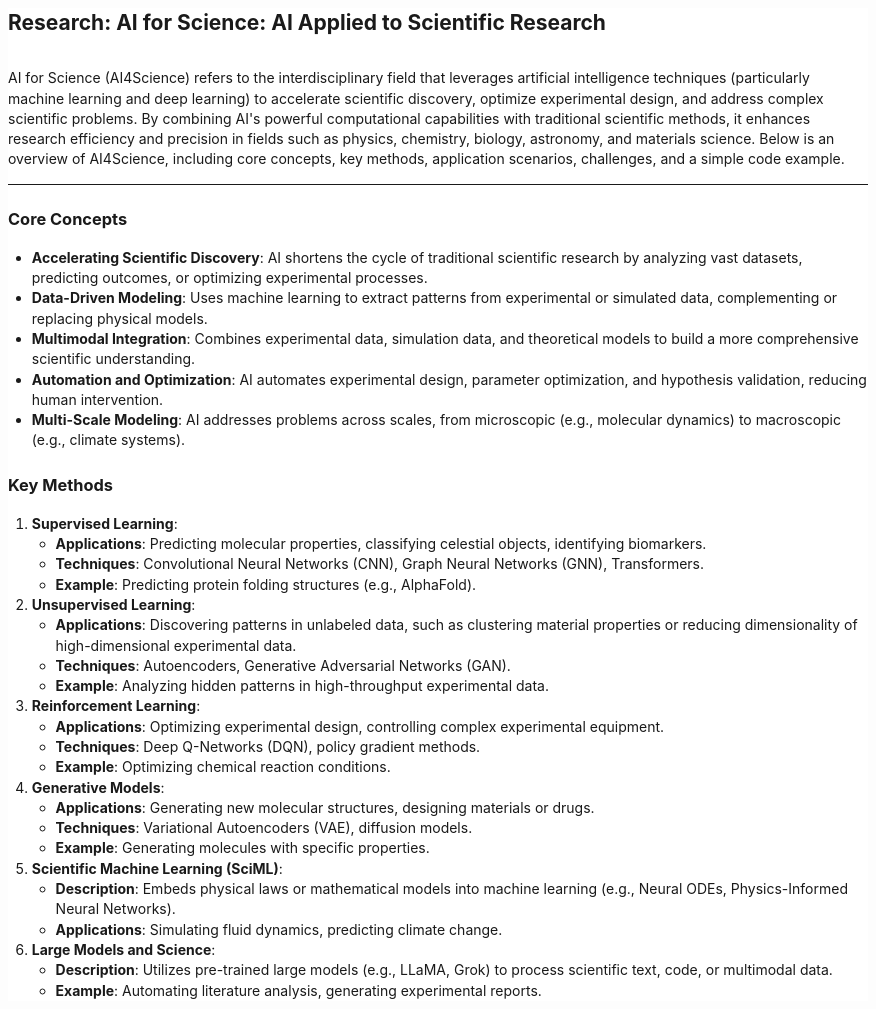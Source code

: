 ## Research: AI for Science: AI Applied to Scientific Research
## 
AI for Science (AI4Science) refers to the interdisciplinary field that leverages artificial intelligence techniques (particularly machine learning and deep learning) to accelerate scientific discovery, optimize experimental design, and address complex scientific problems. By combining AI's powerful computational capabilities with traditional scientific methods, it enhances research efficiency and precision in fields such as physics, chemistry, biology, astronomy, and materials science. Below is an overview of AI4Science, including core concepts, key methods, application scenarios, challenges, and a simple code example.

---

### Core Concepts
- **Accelerating Scientific Discovery**: AI shortens the cycle of traditional scientific research by analyzing vast datasets, predicting outcomes, or optimizing experimental processes.
- **Data-Driven Modeling**: Uses machine learning to extract patterns from experimental or simulated data, complementing or replacing physical models.
- **Multimodal Integration**: Combines experimental data, simulation data, and theoretical models to build a more comprehensive scientific understanding.
- **Automation and Optimization**: AI automates experimental design, parameter optimization, and hypothesis validation, reducing human intervention.
- **Multi-Scale Modeling**: AI addresses problems across scales, from microscopic (e.g., molecular dynamics) to macroscopic (e.g., climate systems).

### Key Methods
1. **Supervised Learning**:
   - **Applications**: Predicting molecular properties, classifying celestial objects, identifying biomarkers.
   - **Techniques**: Convolutional Neural Networks (CNN), Graph Neural Networks (GNN), Transformers.
   - **Example**: Predicting protein folding structures (e.g., AlphaFold).
2. **Unsupervised Learning**:
   - **Applications**: Discovering patterns in unlabeled data, such as clustering material properties or reducing dimensionality of high-dimensional experimental data.
   - **Techniques**: Autoencoders, Generative Adversarial Networks (GAN).
   - **Example**: Analyzing hidden patterns in high-throughput experimental data.
3. **Reinforcement Learning**:
   - **Applications**: Optimizing experimental design, controlling complex experimental equipment.
   - **Techniques**: Deep Q-Networks (DQN), policy gradient methods.
   - **Example**: Optimizing chemical reaction conditions.
4. **Generative Models**:
   - **Applications**: Generating new molecular structures, designing materials or drugs.
   - **Techniques**: Variational Autoencoders (VAE), diffusion models.
   - **Example**: Generating molecules with specific properties.
5. **Scientific Machine Learning (SciML)**:
   - **Description**: Embeds physical laws or mathematical models into machine learning (e.g., Neural ODEs, Physics-Informed Neural Networks).
   - **Applications**: Simulating fluid dynamics, predicting climate change.
6. **Large Models and Science**:
   - **Description**: Utilizes pre-trained large models (e.g., LLaMA, Grok) to process scientific text, code, or multimodal data.
   - **Example**: Automating literature analysis, generating experimental reports.
